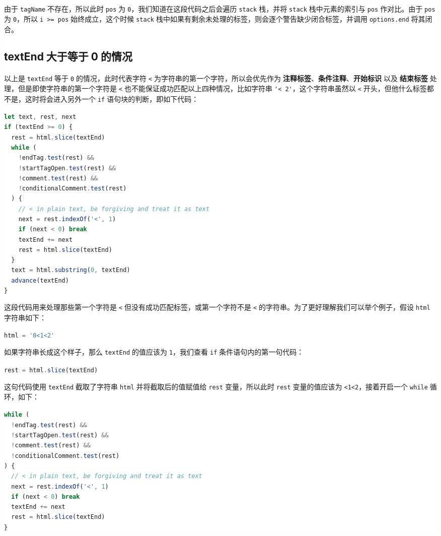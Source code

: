 由于 `tagName` 不存在，所以此时 `pos` 为 `0`，我们知道在这段代码之后会遍历 `stack` 栈，并将 `stack` 栈中元素的索引与 `pos` 作对比。由于 `pos` 为 `0`，所以 `i >= pos` 始终成立，这个时候 `stack` 栈中如果有剩余未处理的标签，则会逐个警告缺少闭合标签，并调用 `options.end` 将其闭合。

## textEnd 大于等于 0 的情况

以上是 `textEnd` 等于 `0` 的情况，此时代表字符 `<` 为字符串的第一个字符，所以会优先作为 **注释标签**、**条件注释**、**开始标识** 以及 **结束标签** 处理，但是即使字符串的第一个字符是 `<` 也不能保证成功匹配以上四种情况，比如字符串 `'< 2'`，这个字符串虽然以 `<` 开头，但他什么标签都不是，这时将会进入另外一个 `if` 语句块的判断，即如下代码：

```js
let text, rest, next
if (textEnd >= 0) {
  rest = html.slice(textEnd)
  while (
    !endTag.test(rest) &&
    !startTagOpen.test(rest) &&
    !comment.test(rest) &&
    !conditionalComment.test(rest)
  ) {
    // < in plain text, be forgiving and treat it as text
    next = rest.indexOf('<', 1)
    if (next < 0) break
    textEnd += next
    rest = html.slice(textEnd)
  }
  text = html.substring(0, textEnd)
  advance(textEnd)
}
```

这段代码用来处理那些第一个字符是 `<` 但没有成功匹配标签，或第一个字符不是 `<` 的字符串。为了更好理解我们可以举个例子，假设 `html` 字符串如下：

```js
html = '0<1<2'
```

如果字符串长成这个样子，那么 `textEnd` 的值应该为 `1`，我们查看 `if` 条件语句内的第一句代码：

```js
rest = html.slice(textEnd)
```

这句代码使用 `textEnd` 截取了字符串 `html` 并将截取后的值赋值给 `rest` 变量，所以此时 `rest` 变量的值应该为 `<1<2`，接着开启一个 `while` 循环，如下：

```js {2-5}
while (
  !endTag.test(rest) &&
  !startTagOpen.test(rest) &&
  !comment.test(rest) &&
  !conditionalComment.test(rest)
) {
  // < in plain text, be forgiving and treat it as text
  next = rest.indexOf('<', 1)
  if (next < 0) break
  textEnd += next
  rest = html.slice(textEnd)
}
```
